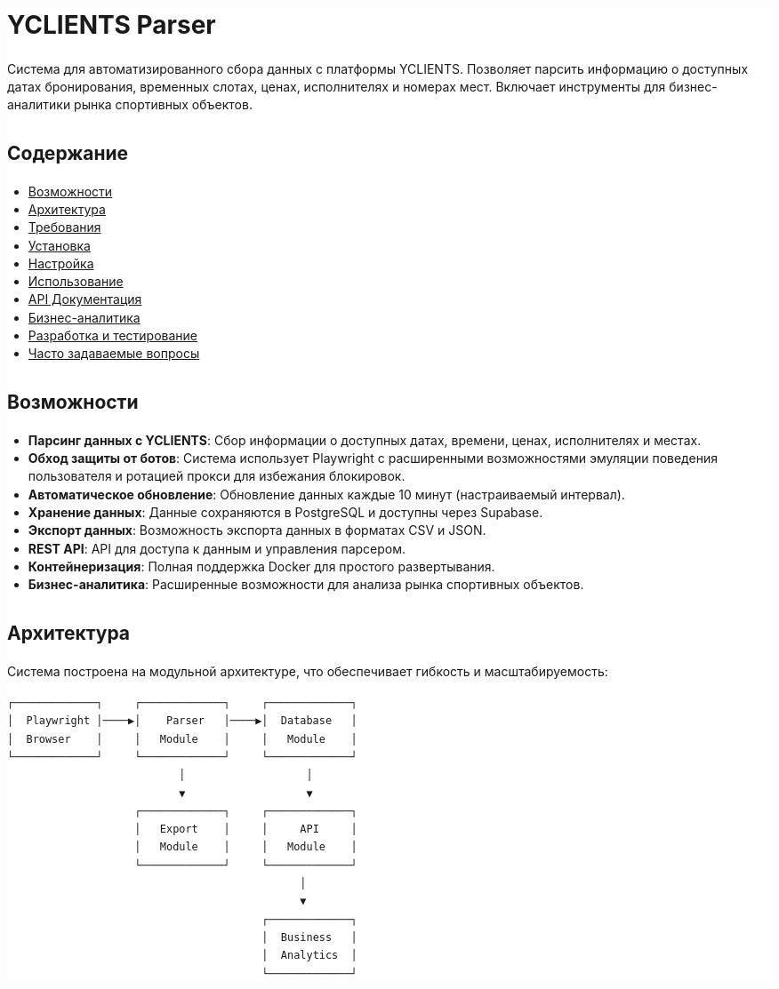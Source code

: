 # YCLIENTS Parser

Система для автоматизированного сбора данных с платформы YCLIENTS. Позволяет парсить информацию о доступных датах бронирования, временных слотах, ценах, исполнителях и номерах мест. Включает инструменты для бизнес-аналитики рынка спортивных объектов.

## Содержание

- [Возможности](#возможности)
- [Архитектура](#архитектура)
- [Требования](#требования)
- [Установка](#установка)
- [Настройка](#настройка)
- [Использование](#использование)
- [API Документация](#api-документация)
- [Бизнес-аналитика](#бизнес-аналитика)
- [Разработка и тестирование](#разработка-и-тестирование)
- [Часто задаваемые вопросы](#часто-задаваемые-вопросы)

## Возможности

- **Парсинг данных с YCLIENTS**: Сбор информации о доступных датах, времени, ценах, исполнителях и местах.
- **Обход защиты от ботов**: Система использует Playwright с расширенными возможностями эмуляции поведения пользователя и ротацией прокси для избежания блокировок.
- **Автоматическое обновление**: Обновление данных каждые 10 минут (настраиваемый интервал).
- **Хранение данных**: Данные сохраняются в PostgreSQL и доступны через Supabase.
- **Экспорт данных**: Возможность экспорта данных в форматах CSV и JSON.
- **REST API**: API для доступа к данным и управления парсером.
- **Контейнеризация**: Полная поддержка Docker для простого развертывания.
- **Бизнес-аналитика**: Расширенные возможности для анализа рынка спортивных объектов.

## Архитектура

Система построена на модульной архитектуре, что обеспечивает гибкость и масштабируемость:

```
┌─────────────┐     ┌─────────────┐     ┌─────────────┐
│  Playwright │────▶│    Parser   │────▶│  Database   │
│  Browser    │     │   Module    │     │   Module    │
└─────────────┘     └─────────────┘     └─────────────┘
                           │                   │
                           ▼                   ▼
                    ┌─────────────┐     ┌─────────────┐
                    │   Export    │     │     API     │
                    │   Module    │     │   Module    │
                    └─────────────┘     └─────────────┘
                                              │
                                              ▼
                                        ┌─────────────┐
                                        │  Business   │
                                        │  Analytics  │
                                        └─────────────┘
```
